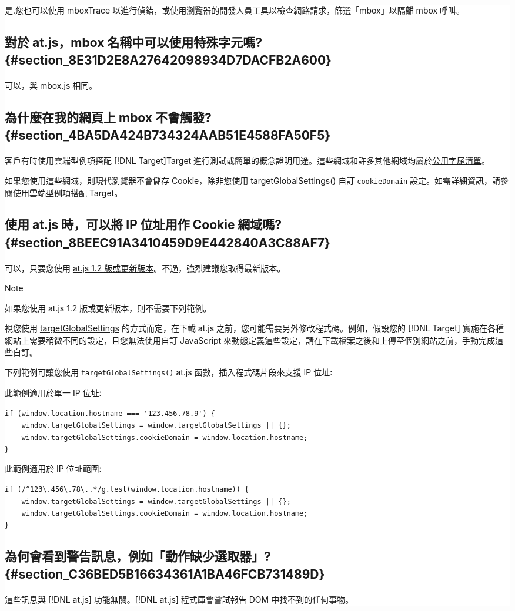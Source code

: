 是.您也可以使用 mboxTrace 以進行偵錯，或使用瀏覽器的開發人員工具以檢查網路請求，篩選「mbox」以隔離 mbox 呼叫。

## 對於 at.js，mbox 名稱中可以使用特殊字元嗎? {#section_8E31D2E8A27642098934D7DACFB2A600}

可以，與 mbox.js 相同。

## 為什麼在我的網頁上 mbox 不會觸發? {#section_4BA5DA424B734324AAB51E4588FA50F5}

 客戶有時使用雲端型例項搭配 [!DNL Target]Target 進行測試或簡單的概念證明用途。這些網域和許多其他網域均屬於[公用字尾清單](https://publicsuffix.org/list/public_suffix_list.dat)。

如果您使用這些網域，則現代瀏覽器不會儲存 Cookie，除非您使用 targetGlobalSettings() 自訂 `cookieDomain` 設定。如需詳細資訊，請參閱[使用雲端型例項搭配 Target](/help/c-implementing-target/c-implementing-target-for-client-side-web/c-target-debugging-atjs/targeting-using-cloud-based-instances.md#concept_A2077766948F4EA081CE592D8998F566)。

## 使用 at.js 時，可以將 IP 位址用作 Cookie 網域嗎? {#section_8BEEC91A3410459D9E442840A3C88AF7}

可以，只要您使用 [at.js 1.2 版或更新版本](/help/c-implementing-target/c-implementing-target-for-client-side-web/target-atjs-versions.md#reference_DBB5EDB79EC44E558F9E08D4774A0F7A)。不過，強烈建議您取得最新版本。

>[!NOTE]
>
>如果您使用 at.js 1.2 版或更新版本，則不需要下列範例。

視您使用 [targetGlobalSettings](/help/c-implementing-target/c-implementing-target-for-client-side-web/targetgobalsettings.md) 的方式而定，在下載 at.js 之前，您可能需要另外修改程式碼。例如，假設您的 [!DNL Target] 實施在各種網站上需要稍微不同的設定，且您無法使用自訂 JavaScript 來動態定義這些設定，請在下載檔案之後和上傳至個別網站之前，手動完成這些自訂。

下列範例可讓您使用 `targetGlobalSettings()` at.js 函數，插入程式碼片段來支援 IP 位址:

此範例適用於單一 IP 位址:

```
if (window.location.hostname === '123.456.78.9') { 
    window.targetGlobalSettings = window.targetGlobalSettings || {}; 
    window.targetGlobalSettings.cookieDomain = window.location.hostname; 
}
```

此範例適用於 IP 位址範圍:

```
if (/^123\.456\.78\..*/g.test(window.location.hostname)) { 
    window.targetGlobalSettings = window.targetGlobalSettings || {}; 
    window.targetGlobalSettings.cookieDomain = window.location.hostname; 
}
```

## 為何會看到警告訊息，例如「動作缺少選取器」?  {#section_C36BED5B16634361A1BA46FCB731489D}

這些訊息與 [!DNL at.js] 功能無關。[!DNL at.js] 程式庫會嘗試報告 DOM 中找不到的任何事物。
